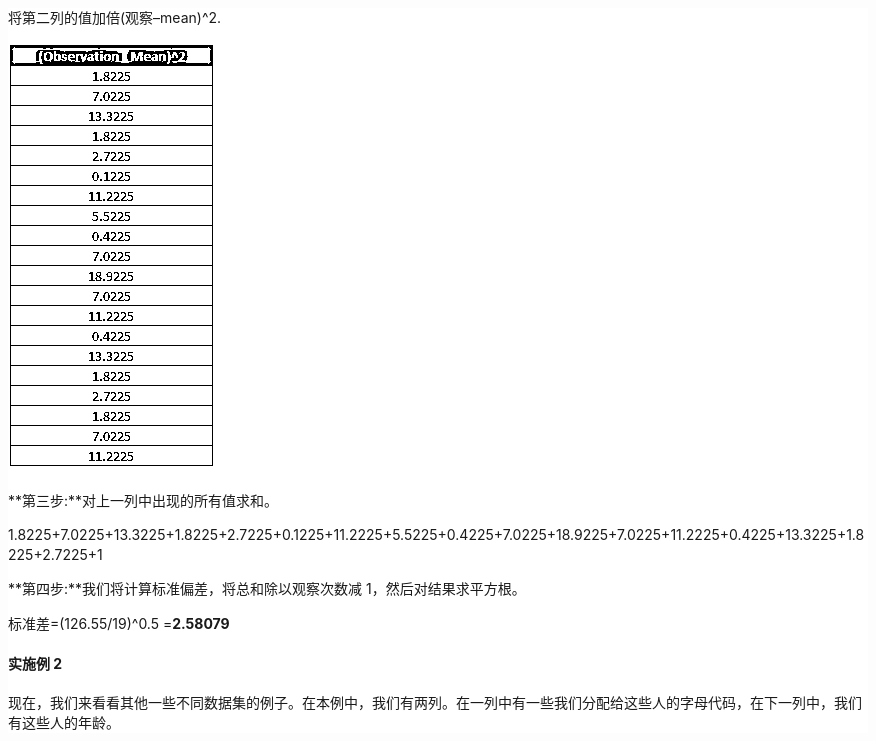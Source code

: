 
将第二列的值加倍(观察–mean)^2.

![Standard Deviation in R-.1.2](img/a257f7d487ba5c1d2fe1c7b6f42294d6.png)



**第三步:**对上一列中出现的所有值求和。

1.8225+7.0225+13.3225+1.8225+2.7225+0.1225+11.2225+5.5225+0.4225+7.0225+18.9225+7.0225+11.2225+0.4225+13.3225+1.8225+2.7225+1

**第四步:**我们将计算标准偏差，将总和除以观察次数减 1，然后对结果求平方根。

标准差=(126.55/19)^0.5 =**2.58079**

#### 实施例 2

现在，我们来看看其他一些不同数据集的例子。在本例中，我们有两列。在一列中有一些我们分配给这些人的字母代码，在下一列中，我们有这些人的年龄。
